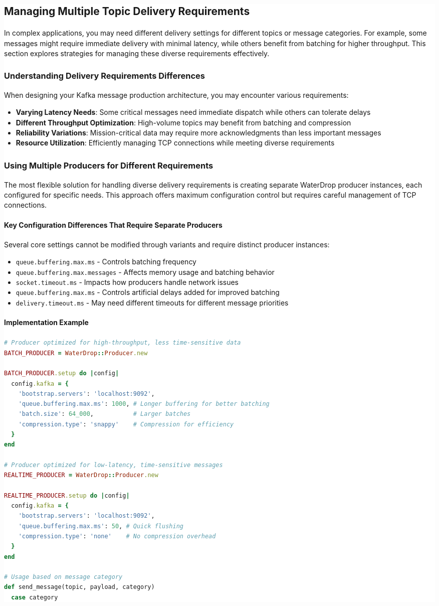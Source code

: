 ## Managing Multiple Topic Delivery Requirements

In complex applications, you may need different delivery settings for different topics or message categories. For example, some messages might require immediate delivery with minimal latency, while others benefit from batching for higher throughput. This section explores strategies for managing these diverse requirements effectively.

### Understanding Delivery Requirements Differences

When designing your Kafka message production architecture, you may encounter various requirements:

- **Varying Latency Needs**: Some critical messages need immediate dispatch while others can tolerate delays
- **Different Throughput Optimization**: High-volume topics may benefit from batching and compression
- **Reliability Variations**: Mission-critical data may require more acknowledgments than less important messages
- **Resource Utilization**: Efficiently managing TCP connections while meeting diverse requirements

### Using Multiple Producers for Different Requirements

The most flexible solution for handling diverse delivery requirements is creating separate WaterDrop producer instances, each configured for specific needs. This approach offers maximum configuration control but requires careful management of TCP connections.

#### Key Configuration Differences That Require Separate Producers

Several core settings cannot be modified through variants and require distinct producer instances:

- `queue.buffering.max.ms` - Controls batching frequency
- `queue.buffering.max.messages` - Affects memory usage and batching behavior
- `socket.timeout.ms` - Impacts how producers handle network issues 
- `queue.buffering.max.ms` - Controls artificial delays added for improved batching
- `delivery.timeout.ms` - May need different timeouts for different message priorities

#### Implementation Example

```ruby
# Producer optimized for high-throughput, less time-sensitive data
BATCH_PRODUCER = WaterDrop::Producer.new

BATCH_PRODUCER.setup do |config|
  config.kafka = {
    'bootstrap.servers': 'localhost:9092',
    'queue.buffering.max.ms': 1000, # Longer buffering for better batching
    'batch.size': 64_000,           # Larger batches
    'compression.type': 'snappy'    # Compression for efficiency
  }
end

# Producer optimized for low-latency, time-sensitive messages
REALTIME_PRODUCER = WaterDrop::Producer.new

REALTIME_PRODUCER.setup do |config|
  config.kafka = {
    'bootstrap.servers': 'localhost:9092',
    'queue.buffering.max.ms': 50, # Quick flushing
    'compression.type': 'none'    # No compression overhead
  }
end

# Usage based on message category
def send_message(topic, payload, category)
  case category
```